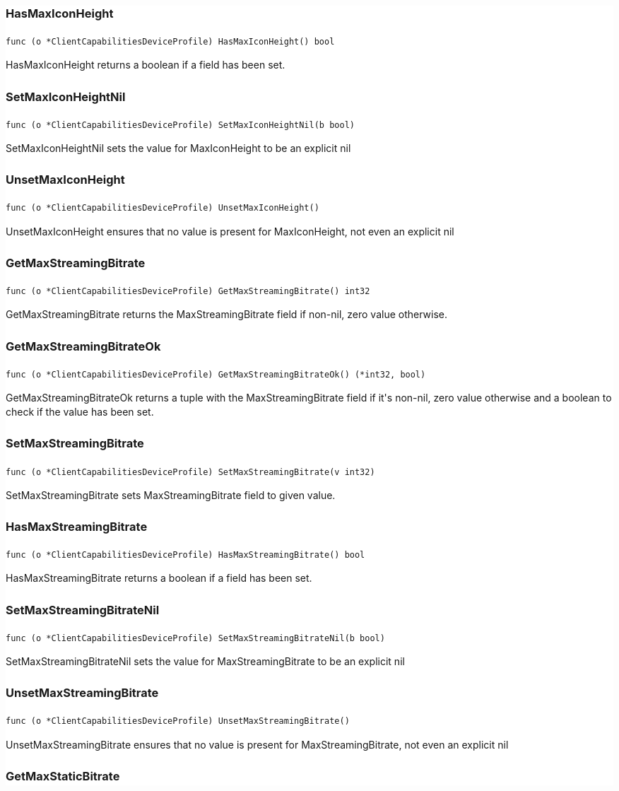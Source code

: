 ### HasMaxIconHeight

`func (o *ClientCapabilitiesDeviceProfile) HasMaxIconHeight() bool`

HasMaxIconHeight returns a boolean if a field has been set.

### SetMaxIconHeightNil

`func (o *ClientCapabilitiesDeviceProfile) SetMaxIconHeightNil(b bool)`

 SetMaxIconHeightNil sets the value for MaxIconHeight to be an explicit nil

### UnsetMaxIconHeight
`func (o *ClientCapabilitiesDeviceProfile) UnsetMaxIconHeight()`

UnsetMaxIconHeight ensures that no value is present for MaxIconHeight, not even an explicit nil
### GetMaxStreamingBitrate

`func (o *ClientCapabilitiesDeviceProfile) GetMaxStreamingBitrate() int32`

GetMaxStreamingBitrate returns the MaxStreamingBitrate field if non-nil, zero value otherwise.

### GetMaxStreamingBitrateOk

`func (o *ClientCapabilitiesDeviceProfile) GetMaxStreamingBitrateOk() (*int32, bool)`

GetMaxStreamingBitrateOk returns a tuple with the MaxStreamingBitrate field if it's non-nil, zero value otherwise
and a boolean to check if the value has been set.

### SetMaxStreamingBitrate

`func (o *ClientCapabilitiesDeviceProfile) SetMaxStreamingBitrate(v int32)`

SetMaxStreamingBitrate sets MaxStreamingBitrate field to given value.

### HasMaxStreamingBitrate

`func (o *ClientCapabilitiesDeviceProfile) HasMaxStreamingBitrate() bool`

HasMaxStreamingBitrate returns a boolean if a field has been set.

### SetMaxStreamingBitrateNil

`func (o *ClientCapabilitiesDeviceProfile) SetMaxStreamingBitrateNil(b bool)`

 SetMaxStreamingBitrateNil sets the value for MaxStreamingBitrate to be an explicit nil

### UnsetMaxStreamingBitrate
`func (o *ClientCapabilitiesDeviceProfile) UnsetMaxStreamingBitrate()`

UnsetMaxStreamingBitrate ensures that no value is present for MaxStreamingBitrate, not even an explicit nil
### GetMaxStaticBitrate
